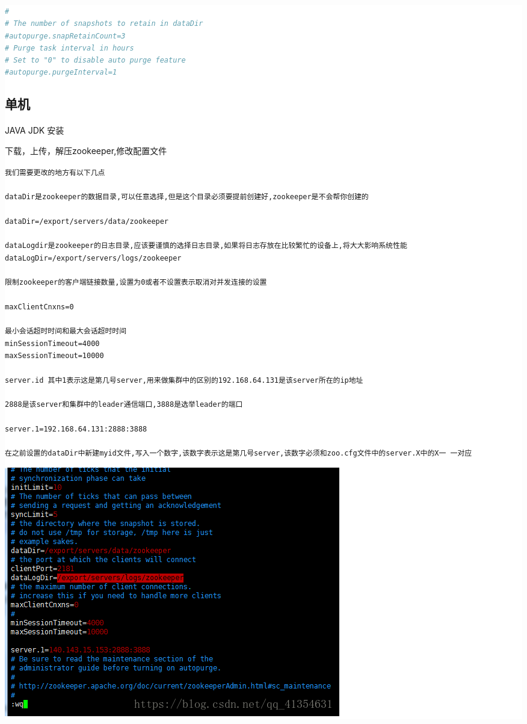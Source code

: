 ```bash
#
# The number of snapshots to retain in dataDir
#autopurge.snapRetainCount=3
# Purge task interval in hours
# Set to "0" to disable auto purge feature
#autopurge.purgeInterval=1

```

## 单机

JAVA JDK 安装

下载，上传，解压zookeeper,修改配置文件

```
我们需要更改的地方有以下几点

dataDir是zookeeper的数据目录,可以任意选择,但是这个目录必须要提前创建好,zookeeper是不会帮你创建的

dataDir=/export/servers/data/zookeeper

dataLogdir是zookeeper的日志目录,应该要谨慎的选择日志目录,如果将日志存放在比较繁忙的设备上,将大大影响系统性能
dataLogDir=/export/servers/logs/zookeeper

限制zookeeper的客户端链接数量,设置为0或者不设置表示取消对并发连接的设置

maxClientCnxns=0

最小会话超时时间和最大会话超时时间
minSessionTimeout=4000
maxSessionTimeout=10000

server.id 其中1表示这是第几号server,用来做集群中的区别的192.168.64.131是该server所在的ip地址

2888是该server和集群中的leader通信端口,3888是选举leader的端口

server.1=192.168.64.131:2888:3888

在之前设置的dataDir中新建myid文件,写入一个数字,该数字表示这是第几号server,该数字必须和zoo.cfg文件中的server.X中的X一 一对应
```

![2018081019390246](/大数据/Hadoop/ZooKeeper/images/2018081019390246.png)
